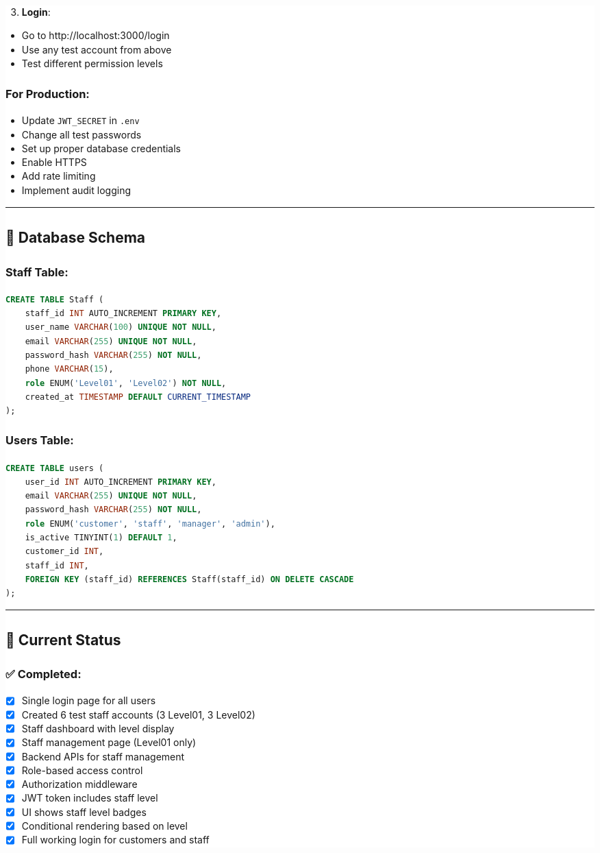 3. **Login**:
- Go to http://localhost:3000/login
- Use any test account from above
- Test different permission levels

### For Production:
- Update `JWT_SECRET` in `.env`
- Change all test passwords
- Set up proper database credentials
- Enable HTTPS
- Add rate limiting
- Implement audit logging

---

## 📝 Database Schema

### Staff Table:
```sql
CREATE TABLE Staff (
    staff_id INT AUTO_INCREMENT PRIMARY KEY,
    user_name VARCHAR(100) UNIQUE NOT NULL,
    email VARCHAR(255) UNIQUE NOT NULL,
    password_hash VARCHAR(255) NOT NULL,
    phone VARCHAR(15),
    role ENUM('Level01', 'Level02') NOT NULL,
    created_at TIMESTAMP DEFAULT CURRENT_TIMESTAMP
);
```

### Users Table:
```sql
CREATE TABLE users (
    user_id INT AUTO_INCREMENT PRIMARY KEY,
    email VARCHAR(255) UNIQUE NOT NULL,
    password_hash VARCHAR(255) NOT NULL,
    role ENUM('customer', 'staff', 'manager', 'admin'),
    is_active TINYINT(1) DEFAULT 1,
    customer_id INT,
    staff_id INT,
    FOREIGN KEY (staff_id) REFERENCES Staff(staff_id) ON DELETE CASCADE
);
```

---

## 🚦 Current Status

### ✅ Completed:
- [x] Single login page for all users
- [x] Created 6 test staff accounts (3 Level01, 3 Level02)
- [x] Staff dashboard with level display
- [x] Staff management page (Level01 only)
- [x] Backend APIs for staff management
- [x] Role-based access control
- [x] Authorization middleware
- [x] JWT token includes staff level
- [x] UI shows staff level badges
- [x] Conditional rendering based on level
- [x] Full working login for customers and staff
